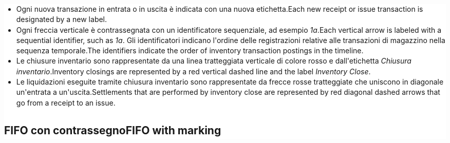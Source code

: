 - <span data-ttu-id="5a464-192">Ogni nuova transazione in entrata o in uscita è indicata con una nuova etichetta.</span><span class="sxs-lookup"><span data-stu-id="5a464-192">Each new receipt or issue transaction is designated by a new label.</span></span>
- <span data-ttu-id="5a464-193">Ogni freccia verticale è contrassegnata con un identificatore sequenziale, ad esempio *1a*.</span><span class="sxs-lookup"><span data-stu-id="5a464-193">Each vertical arrow is labeled with a sequential identifier, such as *1a*.</span></span> <span data-ttu-id="5a464-194">Gli identificatori indicano l'ordine delle registrazioni relative alle transazioni di magazzino nella sequenza temporale.</span><span class="sxs-lookup"><span data-stu-id="5a464-194">The identifiers indicate the order of inventory transaction postings in the timeline.</span></span>
- <span data-ttu-id="5a464-195">Le chiusure inventario sono rappresentate da una linea tratteggiata verticale di colore rosso e dall'etichetta *Chiusura inventario*.</span><span class="sxs-lookup"><span data-stu-id="5a464-195">Inventory closings are represented by a red vertical dashed line and the label *Inventory Close*.</span></span>
- <span data-ttu-id="5a464-196">Le liquidazioni eseguite tramite chiusura inventario sono rappresentate da frecce rosse tratteggiate che uniscono in diagonale un'entrata a un'uscita.</span><span class="sxs-lookup"><span data-stu-id="5a464-196">Settlements that are performed by inventory close are represented by red diagonal dashed arrows that go from a receipt to an issue.</span></span>

## <a name="fifo-with-marking"></a><span data-ttu-id="5a464-197">FIFO con contrassegno</span><span class="sxs-lookup"><span data-stu-id="5a464-197">FIFO with marking</span></span>